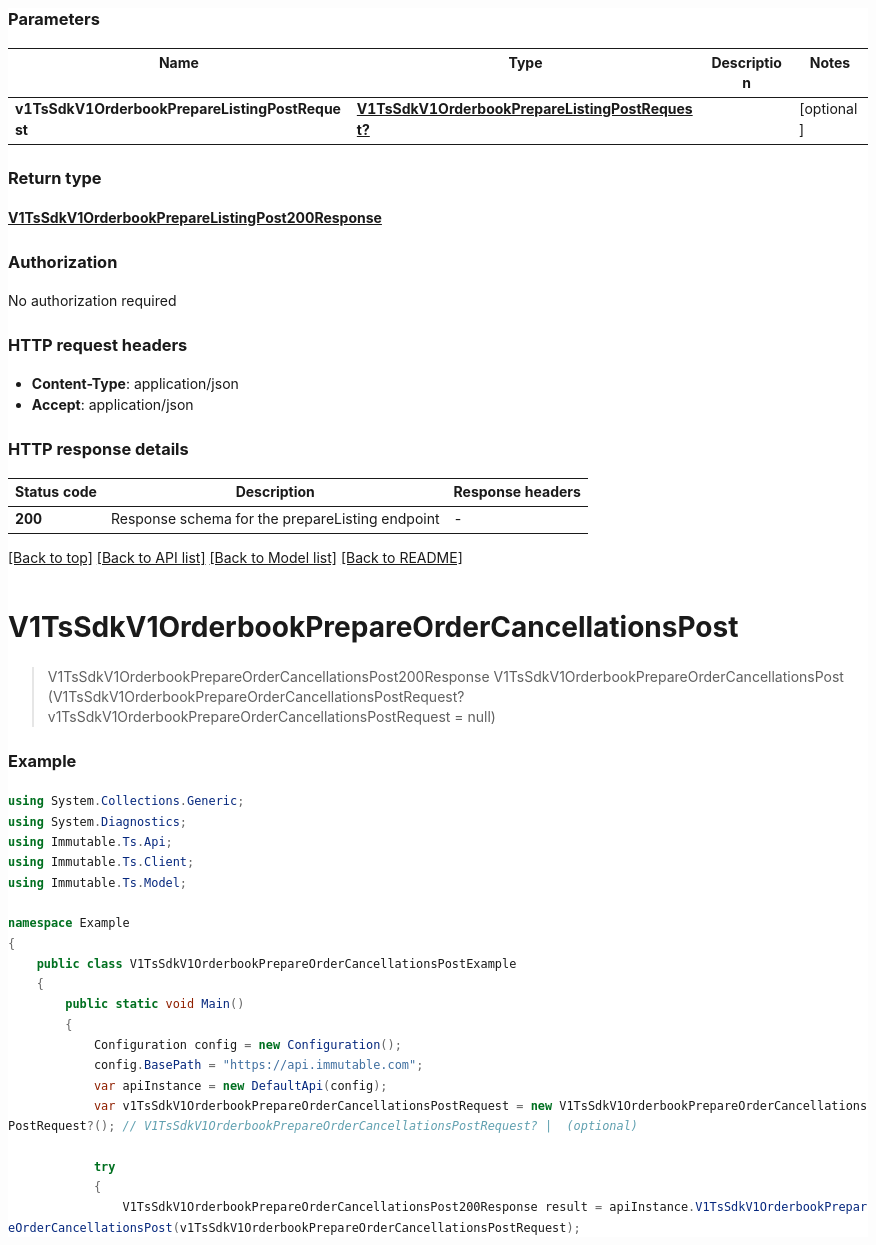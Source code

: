 ### Parameters

| Name | Type | Description | Notes |
|------|------|-------------|-------|
| **v1TsSdkV1OrderbookPrepareListingPostRequest** | [**V1TsSdkV1OrderbookPrepareListingPostRequest?**](V1TsSdkV1OrderbookPrepareListingPostRequest?.md) |  | [optional]  |

### Return type

[**V1TsSdkV1OrderbookPrepareListingPost200Response**](V1TsSdkV1OrderbookPrepareListingPost200Response.md)

### Authorization

No authorization required

### HTTP request headers

 - **Content-Type**: application/json
 - **Accept**: application/json


### HTTP response details
| Status code | Description | Response headers |
|-------------|-------------|------------------|
| **200** | Response schema for the prepareListing endpoint |  -  |

[[Back to top]](#) [[Back to API list]](../README.md#documentation-for-api-endpoints) [[Back to Model list]](../README.md#documentation-for-models) [[Back to README]](../README.md)

<a id="v1tssdkv1orderbookprepareordercancellationspost"></a>
# **V1TsSdkV1OrderbookPrepareOrderCancellationsPost**
> V1TsSdkV1OrderbookPrepareOrderCancellationsPost200Response V1TsSdkV1OrderbookPrepareOrderCancellationsPost (V1TsSdkV1OrderbookPrepareOrderCancellationsPostRequest? v1TsSdkV1OrderbookPrepareOrderCancellationsPostRequest = null)



### Example
```csharp
using System.Collections.Generic;
using System.Diagnostics;
using Immutable.Ts.Api;
using Immutable.Ts.Client;
using Immutable.Ts.Model;

namespace Example
{
    public class V1TsSdkV1OrderbookPrepareOrderCancellationsPostExample
    {
        public static void Main()
        {
            Configuration config = new Configuration();
            config.BasePath = "https://api.immutable.com";
            var apiInstance = new DefaultApi(config);
            var v1TsSdkV1OrderbookPrepareOrderCancellationsPostRequest = new V1TsSdkV1OrderbookPrepareOrderCancellationsPostRequest?(); // V1TsSdkV1OrderbookPrepareOrderCancellationsPostRequest? |  (optional) 

            try
            {
                V1TsSdkV1OrderbookPrepareOrderCancellationsPost200Response result = apiInstance.V1TsSdkV1OrderbookPrepareOrderCancellationsPost(v1TsSdkV1OrderbookPrepareOrderCancellationsPostRequest);
```